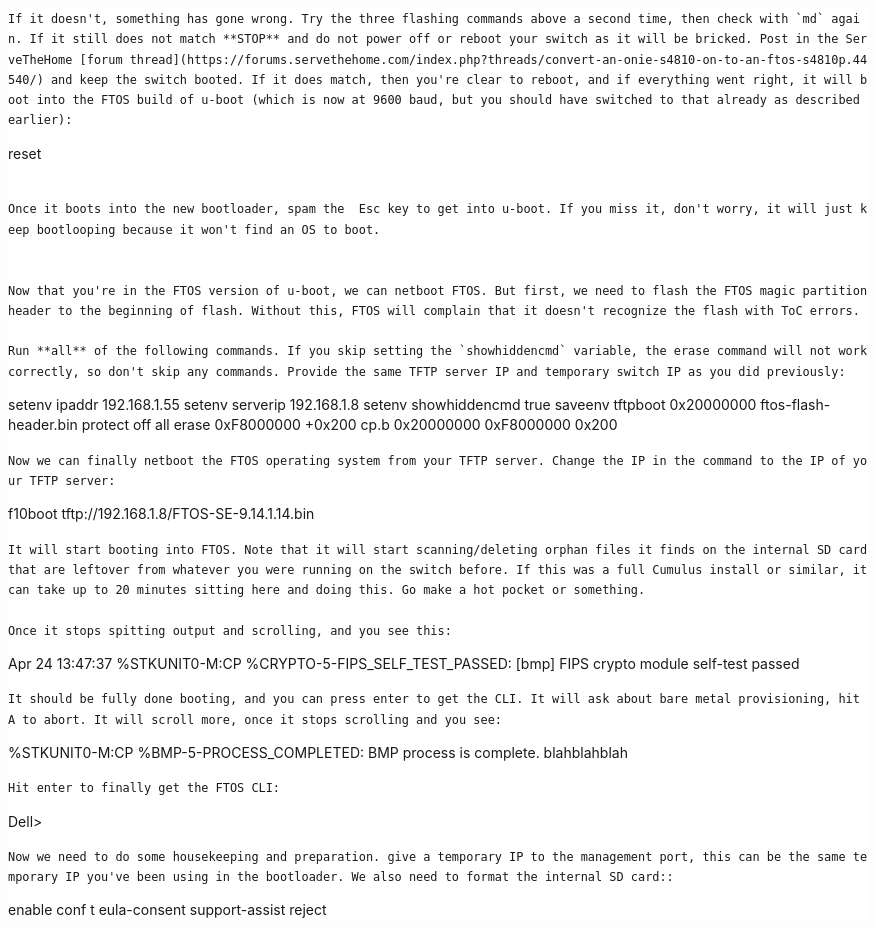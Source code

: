 ```
If it doesn't, something has gone wrong. Try the three flashing commands above a second time, then check with `md` again. If it still does not match **STOP** and do not power off or reboot your switch as it will be bricked. Post in the ServeTheHome [forum thread](https://forums.servethehome.com/index.php?threads/convert-an-onie-s4810-on-to-an-ftos-s4810p.44540/) and keep the switch booted. If it does match, then you're clear to reboot, and if everything went right, it will boot into the FTOS build of u-boot (which is now at 9600 baud, but you should have switched to that already as described earlier):
```
reset
```

Once it boots into the new bootloader, spam the  Esc key to get into u-boot. If you miss it, don't worry, it will just keep bootlooping because it won't find an OS to boot.  


Now that you're in the FTOS version of u-boot, we can netboot FTOS. But first, we need to flash the FTOS magic partition header to the beginning of flash. Without this, FTOS will complain that it doesn't recognize the flash with ToC errors.  

Run **all** of the following commands. If you skip setting the `showhiddencmd` variable, the erase command will not work correctly, so don't skip any commands. Provide the same TFTP server IP and temporary switch IP as you did previously:

```
setenv ipaddr 192.168.1.55
setenv serverip 192.168.1.8
setenv showhiddencmd true
saveenv
tftpboot 0x20000000 ftos-flash-header.bin
protect off all
erase 0xF8000000 +0x200
cp.b 0x20000000 0xF8000000 0x200
```
Now we can finally netboot the FTOS operating system from your TFTP server. Change the IP in the command to the IP of your TFTP server:
```
f10boot tftp://192.168.1.8/FTOS-SE-9.14.1.14.bin
```
It will start booting into FTOS. Note that it will start scanning/deleting orphan files it finds on the internal SD card that are leftover from whatever you were running on the switch before. If this was a full Cumulus install or similar, it can take up to 20 minutes sitting here and doing this. Go make a hot pocket or something.  

Once it stops spitting output and scrolling, and you see this:
```
Apr 24 13:47:37 %STKUNIT0-M:CP %CRYPTO-5-FIPS_SELF_TEST_PASSED: [bmp] FIPS crypto module self-test passed
```
It should be fully done booting, and you can press enter to get the CLI. It will ask about bare metal provisioning, hit A to abort. It will scroll more, once it stops scrolling and you see:
```
%STKUNIT0-M:CP %BMP-5-PROCESS_COMPLETED: BMP process is complete. blahblahblah
```
Hit enter to finally get the FTOS CLI:
```
Dell>
```
Now we need to do some housekeeping and preparation. give a temporary IP to the management port, this can be the same temporary IP you've been using in the bootloader. We also need to format the internal SD card::

```
enable
conf t
eula-consent support-assist reject